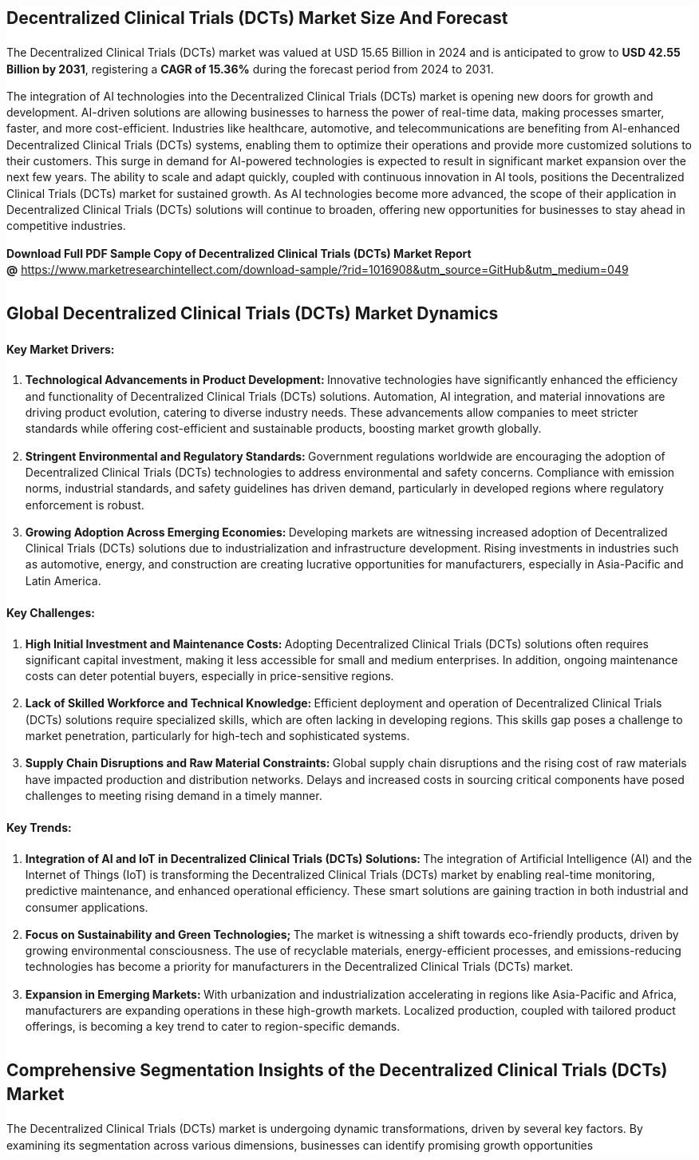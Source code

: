 <h2>Decentralized Clinical Trials (DCTs)  Market Size And Forecast</h2><p>The Decentralized Clinical Trials (DCTs)  market was valued at USD 15.65 Billion in 2024 and is anticipated to grow to <strong>USD 42.55 Billion by 2031</strong>, registering a <strong>CAGR of 15.36%</strong> during the forecast period from 2024 to 2031.</p><p>The integration of AI technologies into the Decentralized Clinical Trials (DCTs)  market is opening new doors for growth and development. AI-driven solutions are allowing businesses to harness the power of real-time data, making processes smarter, faster, and more cost-efficient. Industries like healthcare, automotive, and telecommunications are benefiting from AI-enhanced Decentralized Clinical Trials (DCTs)  systems, enabling them to optimize their operations and provide more customized solutions to their customers. This surge in demand for AI-powered technologies is expected to result in significant market expansion over the next few years. The ability to scale and adapt quickly, coupled with continuous innovation in AI tools, positions the Decentralized Clinical Trials (DCTs)  market for sustained growth. As AI technologies become more advanced, the scope of their application in Decentralized Clinical Trials (DCTs)  solutions will continue to broaden, offering new opportunities for businesses to stay ahead in competitive industries.</p><p><strong>Download Full PDF Sample Copy of Decentralized Clinical Trials (DCTs)  Market Report @</strong>&nbsp;<a href="https://www.marketresearchintellect.com/download-sample/?rid=1016908&amp;utm_source=GitHub&amp;utm_medium=049">https://www.marketresearchintellect.com/download-sample/?rid=1016908&amp;utm_source=GitHub&amp;utm_medium=049</a></p><h2>Global Decentralized Clinical Trials (DCTs)  Market Dynamics</h2><h4><strong>Key Market Drivers:</strong></h4><ol><li><p><strong>Technological Advancements in Product Development:&nbsp;</strong>Innovative technologies have significantly enhanced the efficiency and functionality of Decentralized Clinical Trials (DCTs)  solutions. Automation, AI integration, and material innovations are driving product evolution, catering to diverse industry needs. These advancements allow companies to meet stricter standards while offering cost-efficient and sustainable products, boosting market growth globally.</p></li><li><p><strong>Stringent Environmental and Regulatory Standards:&nbsp;</strong>Government regulations worldwide are encouraging the adoption of Decentralized Clinical Trials (DCTs)  technologies to address environmental and safety concerns. Compliance with emission norms, industrial standards, and safety guidelines has driven demand, particularly in developed regions where regulatory enforcement is robust.</p></li><li><p><strong>Growing Adoption Across Emerging Economies:&nbsp;</strong>Developing markets are witnessing increased adoption of Decentralized Clinical Trials (DCTs)  solutions due to industrialization and infrastructure development. Rising investments in industries such as automotive, energy, and construction are creating lucrative opportunities for manufacturers, especially in Asia-Pacific and Latin America.</p></li></ol><h4><strong>Key Challenges:</strong></h4><ol><li><p><strong>High Initial Investment and Maintenance Costs:&nbsp;</strong>Adopting Decentralized Clinical Trials (DCTs)  solutions often requires significant capital investment, making it less accessible for small and medium enterprises. In addition, ongoing maintenance costs can deter potential buyers, especially in price-sensitive regions.</p></li><li><p><strong>Lack of Skilled Workforce and Technical Knowledge:&nbsp;</strong>Efficient deployment and operation of Decentralized Clinical Trials (DCTs)  solutions require specialized skills, which are often lacking in developing regions. This skills gap poses a challenge to market penetration, particularly for high-tech and sophisticated systems.</p></li><li><p><strong>Supply Chain Disruptions and Raw Material Constraints:&nbsp;</strong>Global supply chain disruptions and the rising cost of raw materials have impacted production and distribution networks. Delays and increased costs in sourcing critical components have posed challenges to meeting rising demand in a timely manner.</p></li></ol><h4><strong>Key Trends:</strong></h4><ol><li><p><strong>Integration of AI and IoT in Decentralized Clinical Trials (DCTs)  Solutions:&nbsp;</strong>The integration of Artificial Intelligence (AI) and the Internet of Things (IoT) is transforming the Decentralized Clinical Trials (DCTs)  market by enabling real-time monitoring, predictive maintenance, and enhanced operational efficiency. These smart solutions are gaining traction in both industrial and consumer applications.</p></li><li><p><strong>Focus on Sustainability and Green Technologies;&nbsp;</strong>The market is witnessing a shift towards eco-friendly products, driven by growing environmental consciousness. The use of recyclable materials, energy-efficient processes, and emissions-reducing technologies has become a priority for manufacturers in the Decentralized Clinical Trials (DCTs)  market.</p></li><li><p><strong>Expansion in Emerging Markets:&nbsp;</strong>With urbanization and industrialization accelerating in regions like Asia-Pacific and Africa, manufacturers are expanding operations in these high-growth markets. Localized production, coupled with tailored product offerings, is becoming a key trend to cater to region-specific demands.</p></li></ol><div class="article-main__content" data-test-id="publishing-text-block"><h2>Comprehensive Segmentation Insights of the Decentralized Clinical Trials (DCTs)  Market</h2><p>The Decentralized Clinical Trials (DCTs)  market is undergoing dynamic transformations, driven by several key factors. By examining its segmentation across various dimensions, businesses can identify promising growth opportunities